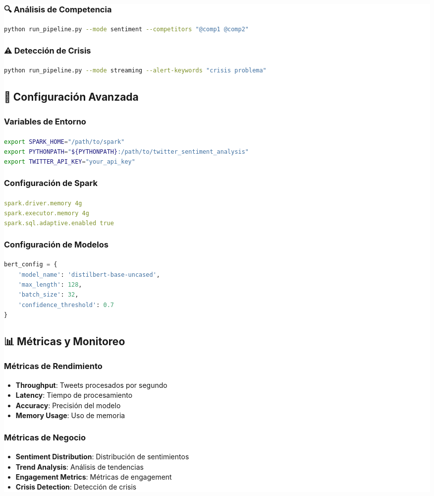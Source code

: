 ### 🔍 **Análisis de Competencia**
```bash
python run_pipeline.py --mode sentiment --competitors "@comp1 @comp2"
```

### ⚠️ **Detección de Crisis**
```bash
python run_pipeline.py --mode streaming --alert-keywords "crisis problema"
```

## 🔧 Configuración Avanzada

### **Variables de Entorno**
```bash
export SPARK_HOME="/path/to/spark"
export PYTHONPATH="${PYTHONPATH}:/path/to/twitter_sentiment_analysis"
export TWITTER_API_KEY="your_api_key"
```

### **Configuración de Spark**
```yaml
spark.driver.memory 4g
spark.executor.memory 4g
spark.sql.adaptive.enabled true
```

### **Configuración de Modelos**
```python
bert_config = {
    'model_name': 'distilbert-base-uncased',
    'max_length': 128,
    'batch_size': 32,
    'confidence_threshold': 0.7
}
```

## 📊 Métricas y Monitoreo

### **Métricas de Rendimiento**
- **Throughput**: Tweets procesados por segundo
- **Latency**: Tiempo de procesamiento
- **Accuracy**: Precisión del modelo
- **Memory Usage**: Uso de memoria

### **Métricas de Negocio**
- **Sentiment Distribution**: Distribución de sentimientos
- **Trend Analysis**: Análisis de tendencias
- **Engagement Metrics**: Métricas de engagement
- **Crisis Detection**: Detección de crisis
